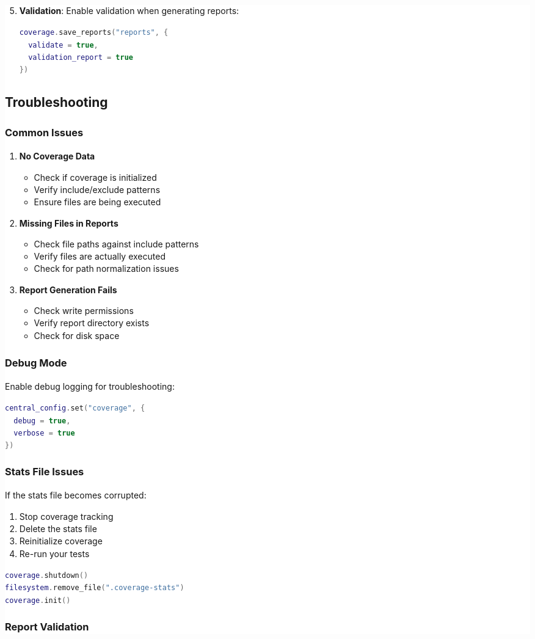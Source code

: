 5. **Validation**: Enable validation when generating reports:
   ```lua
   coverage.save_reports("reports", {
     validate = true,
     validation_report = true
   })
   ```

## Troubleshooting

### Common Issues

1. **No Coverage Data**
   - Check if coverage is initialized
   - Verify include/exclude patterns
   - Ensure files are being executed

2. **Missing Files in Reports**
   - Check file paths against include patterns
   - Verify files are actually executed
   - Check for path normalization issues

3. **Report Generation Fails**
   - Check write permissions
   - Verify report directory exists
   - Check for disk space

### Debug Mode

Enable debug logging for troubleshooting:

```lua
central_config.set("coverage", {
  debug = true,
  verbose = true
})
```

### Stats File Issues

If the stats file becomes corrupted:

1. Stop coverage tracking
2. Delete the stats file
3. Reinitialize coverage
4. Re-run your tests

```lua
coverage.shutdown()
filesystem.remove_file(".coverage-stats")
coverage.init()
```

### Report Validation
